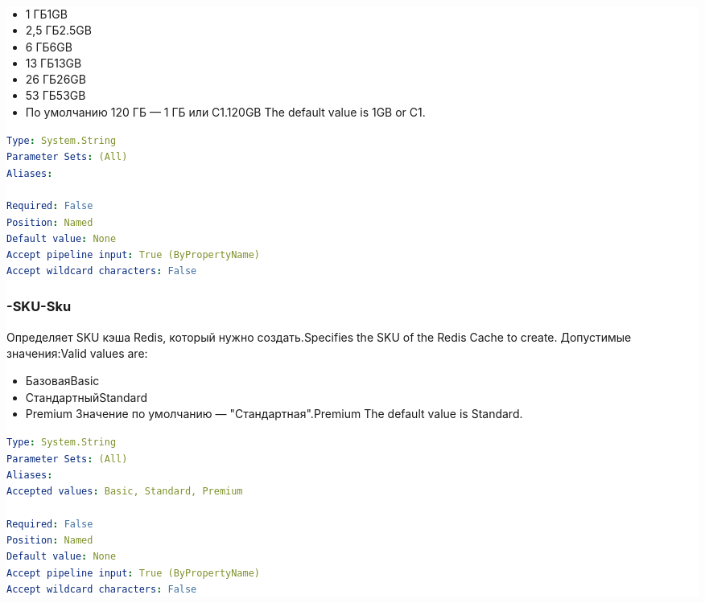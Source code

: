 - <span data-ttu-id="bebb1-181">1 ГБ</span><span class="sxs-lookup"><span data-stu-id="bebb1-181">1GB</span></span>
- <span data-ttu-id="bebb1-182">2,5 ГБ</span><span class="sxs-lookup"><span data-stu-id="bebb1-182">2.5GB</span></span>
- <span data-ttu-id="bebb1-183">6 ГБ</span><span class="sxs-lookup"><span data-stu-id="bebb1-183">6GB</span></span>
- <span data-ttu-id="bebb1-184">13 ГБ</span><span class="sxs-lookup"><span data-stu-id="bebb1-184">13GB</span></span>
- <span data-ttu-id="bebb1-185">26 ГБ</span><span class="sxs-lookup"><span data-stu-id="bebb1-185">26GB</span></span>
- <span data-ttu-id="bebb1-186">53 ГБ</span><span class="sxs-lookup"><span data-stu-id="bebb1-186">53GB</span></span>
- <span data-ttu-id="bebb1-187">По умолчанию 120 ГБ — 1 ГБ или C1.</span><span class="sxs-lookup"><span data-stu-id="bebb1-187">120GB The default value is 1GB or C1.</span></span>

```yaml
Type: System.String
Parameter Sets: (All)
Aliases:

Required: False
Position: Named
Default value: None
Accept pipeline input: True (ByPropertyName)
Accept wildcard characters: False
```

### <span data-ttu-id="bebb1-188">-SKU</span><span class="sxs-lookup"><span data-stu-id="bebb1-188">-Sku</span></span>
<span data-ttu-id="bebb1-189">Определяет SKU кэша Redis, который нужно создать.</span><span class="sxs-lookup"><span data-stu-id="bebb1-189">Specifies the SKU of the Redis Cache to create.</span></span>
<span data-ttu-id="bebb1-190">Допустимые значения:</span><span class="sxs-lookup"><span data-stu-id="bebb1-190">Valid values are:</span></span> 
- <span data-ttu-id="bebb1-191">Базовая</span><span class="sxs-lookup"><span data-stu-id="bebb1-191">Basic</span></span>
- <span data-ttu-id="bebb1-192">Стандартный</span><span class="sxs-lookup"><span data-stu-id="bebb1-192">Standard</span></span>
- <span data-ttu-id="bebb1-193">Premium Значение по умолчанию — "Стандартная".</span><span class="sxs-lookup"><span data-stu-id="bebb1-193">Premium The default value is Standard.</span></span>

```yaml
Type: System.String
Parameter Sets: (All)
Aliases:
Accepted values: Basic, Standard, Premium

Required: False
Position: Named
Default value: None
Accept pipeline input: True (ByPropertyName)
Accept wildcard characters: False
```
